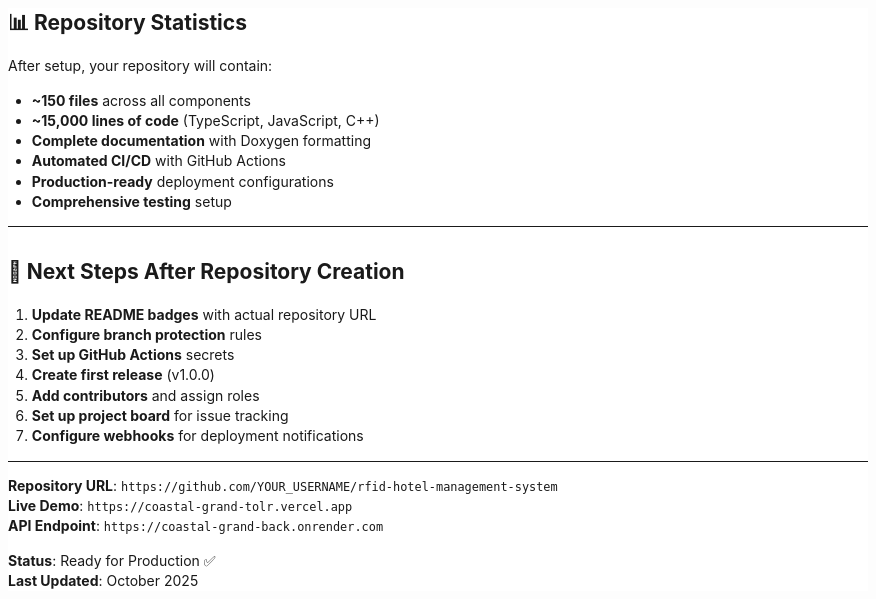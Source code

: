 
## 📊 **Repository Statistics**

After setup, your repository will contain:
- **~150 files** across all components
- **~15,000 lines of code** (TypeScript, JavaScript, C++)
- **Complete documentation** with Doxygen formatting
- **Automated CI/CD** with GitHub Actions
- **Production-ready** deployment configurations
- **Comprehensive testing** setup

---

## 🎯 **Next Steps After Repository Creation**

1. **Update README badges** with actual repository URL
2. **Configure branch protection** rules
3. **Set up GitHub Actions** secrets
4. **Create first release** (v1.0.0)
5. **Add contributors** and assign roles
6. **Set up project board** for issue tracking
7. **Configure webhooks** for deployment notifications

---

**Repository URL**: `https://github.com/YOUR_USERNAME/rfid-hotel-management-system`  
**Live Demo**: `https://coastal-grand-tolr.vercel.app`  
**API Endpoint**: `https://coastal-grand-back.onrender.com`  

**Status**: Ready for Production ✅  
**Last Updated**: October 2025